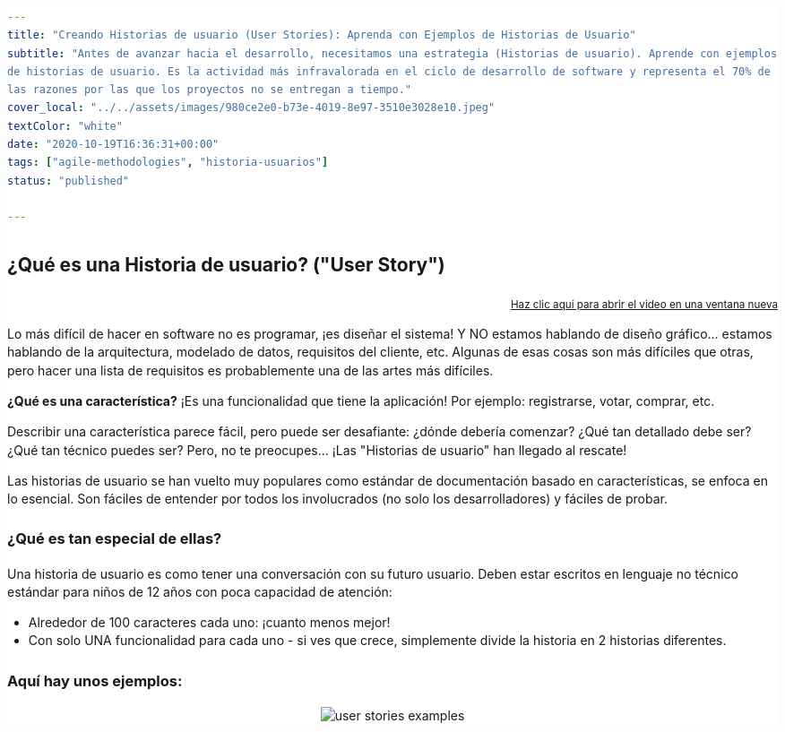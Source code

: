 ```yaml
---
title: "Creando Historias de usuario (User Stories): Aprenda con Ejemplos de Historias de Usuario"
subtitle: "Antes de avanzar hacia el desarrollo, necesitamos una estrategia (Historias de usuario). Aprende con ejemplos de historias de usuario. Es la actividad más infravalorada en el ciclo de desarrollo de software y representa el 70% de las razones por las que los proyectos no se entregan a tiempo."
cover_local: "../../assets/images/980ce2e0-b73e-4019-8e97-3510e3028e10.jpeg"
textColor: "white"
date: "2020-10-19T16:36:31+00:00"
tags: ["agile-methodologies", "historia-usuarios"]
status: "published"

---
```


## ¿Qué es una Historia de usuario? ("User Story")


<iframe width="1185" height="667" src="https://www.youtube.com/embed/LGeDZmrWwsw" frameborder="0" allow="accelerometer; autoplay; encrypted-media; gyroscope; picture-in-picture" allowfullscreen></iframe>

<div align="right"><small><a href="https://www.youtube.com/embed/LGeDZmrWwsw">Haz clic aquí para abrir el video en una ventana nueva</a></small></div>

Lo más difícil de hacer en software no es programar, ¡es diseñar el sistema! Y NO estamos hablando de diseño gráfico... estamos hablando de la arquitectura, modelado de datos, requisitos del cliente, etc. Algunas de esas cosas son más difíciles que otras, pero hacer una lista de requisitos es probablemente una de las artes más difíciles.

**¿Qué es una característica?** ¡Es una funcionalidad que tiene la aplicación! Por ejemplo: registrarse, votar, comprar, etc.

Describir una característica parece fácil, pero puede ser desafiante: ¿dónde debería comenzar? ¿Qué tan detallado debe ser? ¿Qué tan técnico puedes ser? Pero, no te preocupes... ¡Las "Historias de usuario" han llegado al rescate!

Las historias de usuario se han vuelto muy populares como estándar de documentación basado en características, se enfoca en lo esencial. Son fáciles de entender por todos los involucrados (no solo los desarrolladores) y fáciles de probar.

### ¿Qué es tan especial de ellas?


Una historia de usuario es como tener una conversación con su futuro usuario. Deben estar escritos en lenguaje no técnico estándar para niños de 12 años con poca capacidad de atención:

+ Alrededor de 100 caracteres cada uno: ¡cuanto menos mejor!
+ Con solo UNA funcionalidad para cada uno - si ves que crece, simplemente divide la historia en 2 historias diferentes.

### Aquí hay unos ejemplos:

<p align="center"><img src="https://github.com/breatheco-de/content/blob/master/src/assets/images/032a818d-e4d7-4276-8195-ce5d8a3edcf6.png?raw=true" width="1000" alt="user stories examples"/></p>
